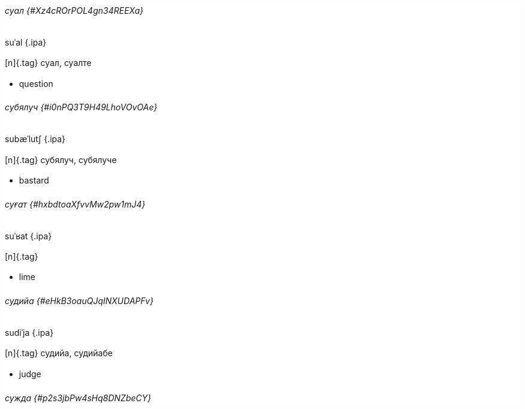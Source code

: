###### суал {#Xz4cROrPOL4gn34REEXa}

suˈal {.ipa}

</div>

[n]{.tag} суал, суалте

- question

</div>

<div class='word'>

<div class='title'>

###### субялуч {#i0nPQ3T9H49LhoVOvOAe}

subæˈlutʃ {.ipa}

</div>

[n]{.tag} субялуч, субялуче

- bastard

</div>

<div class='word'>

<div class='title'>

###### суғат {#hxbdtoaXfvvMw2pw1mJ4}

suˈʁat {.ipa}

</div>

[n]{.tag}

- lime

</div>

<div class='word'>

<div class='title'>

###### судийа {#eHkB3oauQJqINXUDAPFv}

sudiˈja {.ipa}

</div>

[n]{.tag} судийа, судийабе

- judge

</div>

<div class='word'>

<div class='title'>

###### сужда {#p2s3jbPw4sHq8DNZbeCY}
